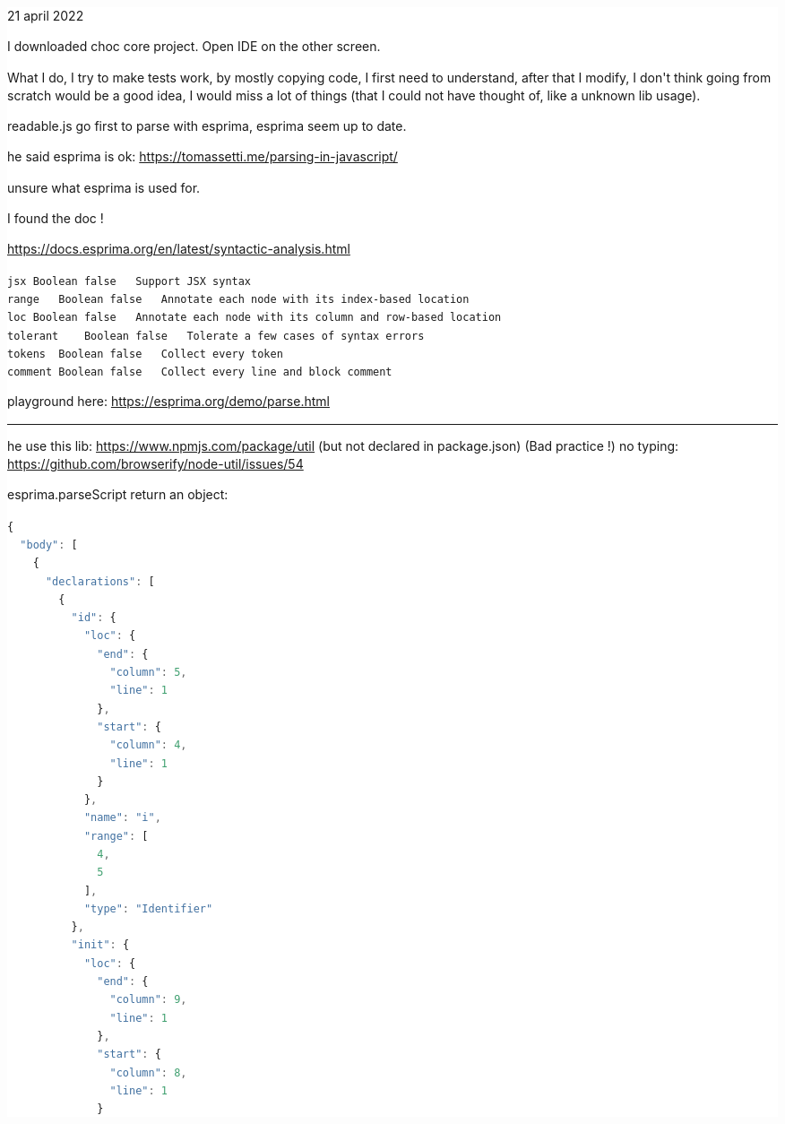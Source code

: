 21 april 2022

I downloaded choc core project. Open IDE on the other screen.

What I do, I try to make tests work, by mostly copying code, I first need to understand,
after that I modify, I don't think going from scratch would be a good idea, I would miss
a lot of things (that I could not have thought of, like a unknown lib usage).

readable.js go first to parse with esprima, esprima seem up to date.

he said esprima is ok: https://tomassetti.me/parsing-in-javascript/

unsure what esprima is used for.

I found the doc !

https://docs.esprima.org/en/latest/syntactic-analysis.html

    jsx	Boolean	false	Support JSX syntax
    range	Boolean	false	Annotate each node with its index-based location
    loc	Boolean	false	Annotate each node with its column and row-based location
    tolerant	Boolean	false	Tolerate a few cases of syntax errors
    tokens	Boolean	false	Collect every token
    comment	Boolean	false	Collect every line and block comment

playground here: https://esprima.org/demo/parse.html

---

he use this lib: https://www.npmjs.com/package/util (but not declared in package.json) (Bad practice !)
no typing: https://github.com/browserify/node-util/issues/54

esprima.parseScript return an object:

```js
{
  "body": [
    {
      "declarations": [
        {
          "id": {
            "loc": {
              "end": {
                "column": 5,
                "line": 1
              },
              "start": {
                "column": 4,
                "line": 1
              }
            },
            "name": "i",
            "range": [
              4,
              5
            ],
            "type": "Identifier"
          },
          "init": {
            "loc": {
              "end": {
                "column": 9,
                "line": 1
              },
              "start": {
                "column": 8,
                "line": 1
              }
```